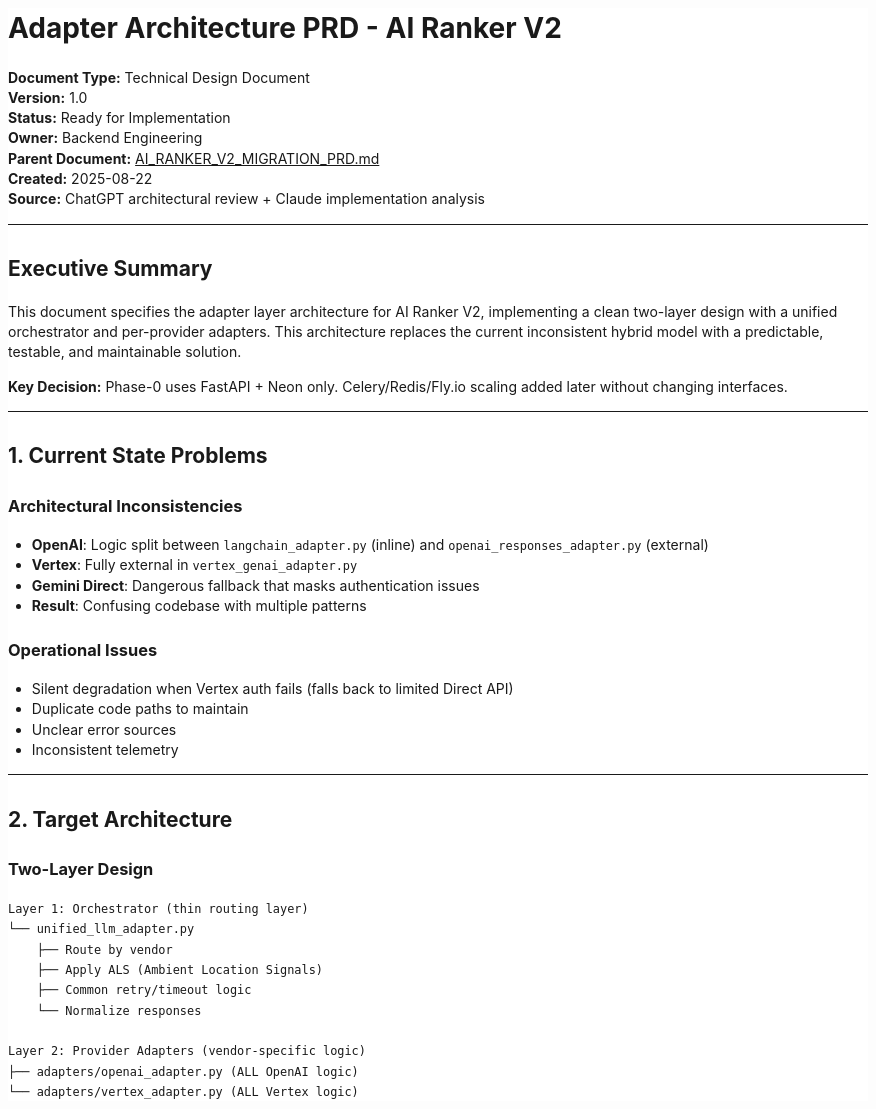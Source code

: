 # Adapter Architecture PRD - AI Ranker V2

**Document Type:** Technical Design Document  
**Version:** 1.0  
**Status:** Ready for Implementation  
**Owner:** Backend Engineering  
**Parent Document:** [AI_RANKER_V2_MIGRATION_PRD.md](./AI_RANKER_V2_MIGRATION_PRD.md)  
**Created:** 2025-08-22  
**Source:** ChatGPT architectural review + Claude implementation analysis

---

## Executive Summary

This document specifies the adapter layer architecture for AI Ranker V2, implementing a clean two-layer design with a unified orchestrator and per-provider adapters. This architecture replaces the current inconsistent hybrid model with a predictable, testable, and maintainable solution.

**Key Decision:** Phase-0 uses FastAPI + Neon only. Celery/Redis/Fly.io scaling added later without changing interfaces.

---

## 1. Current State Problems

### Architectural Inconsistencies
- **OpenAI**: Logic split between `langchain_adapter.py` (inline) and `openai_responses_adapter.py` (external)
- **Vertex**: Fully external in `vertex_genai_adapter.py`
- **Gemini Direct**: Dangerous fallback that masks authentication issues
- **Result**: Confusing codebase with multiple patterns

### Operational Issues
- Silent degradation when Vertex auth fails (falls back to limited Direct API)
- Duplicate code paths to maintain
- Unclear error sources
- Inconsistent telemetry

---

## 2. Target Architecture

### Two-Layer Design

```
Layer 1: Orchestrator (thin routing layer)
└── unified_llm_adapter.py
    ├── Route by vendor
    ├── Apply ALS (Ambient Location Signals)
    ├── Common retry/timeout logic
    └── Normalize responses

Layer 2: Provider Adapters (vendor-specific logic)
├── adapters/openai_adapter.py (ALL OpenAI logic)
└── adapters/vertex_adapter.py (ALL Vertex logic)
```
